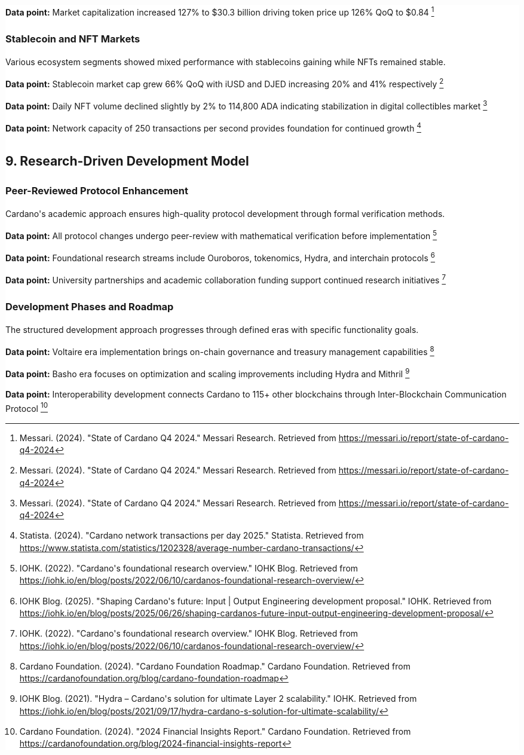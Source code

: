 **Data point:** Market capitalization increased 127% to $30.3 billion driving token price up 126% QoQ to $0.84
[^1]

### Stablecoin and NFT Markets

Various ecosystem segments showed mixed performance with stablecoins gaining while NFTs remained stable.

**Data point:** Stablecoin market cap grew 66% QoQ with iUSD and DJED increasing 20% and 41% respectively
[^1]

**Data point:** Daily NFT volume declined slightly by 2% to 114,800 ADA indicating stabilization in digital collectibles market
[^1]

**Data point:** Network capacity of 250 transactions per second provides foundation for continued growth
[^18]

## 9. Research-Driven Development Model

### Peer-Reviewed Protocol Enhancement

Cardano's academic approach ensures high-quality protocol development through formal verification methods.

**Data point:** All protocol changes undergo peer-review with mathematical verification before implementation
[^19]

**Data point:** Foundational research streams include Ouroboros, tokenomics, Hydra, and interchain protocols
[^4]

**Data point:** University partnerships and academic collaboration funding support continued research initiatives
[^19]

### Development Phases and Roadmap

The structured development approach progresses through defined eras with specific functionality goals.

**Data point:** Voltaire era implementation brings on-chain governance and treasury management capabilities
[^13]

**Data point:** Basho era focuses on optimization and scaling improvements including Hydra and Mithril
[^17]

**Data point:** Interoperability development connects Cardano to 115+ other blockchains through Inter-Blockchain Communication Protocol
[^5]


[^1]: Messari. (2024). "State of Cardano Q4 2024." Messari Research. Retrieved from https://messari.io/report/state-of-cardano-q4-2024
[^2]: FinBold. (2024). "Cardano adds over 70,000 smart contracts in 2024." FinBold. Retrieved from https://finbold.com/cardano-adds-over-70000-smart-contracts-in-2024/
[^3]: Cardano Foundation. (2024). "eUTxO Smart Contracts." Cardano Academy. Retrieved from https://cardanofoundation.org/academy/course/aiken-eutxo-smart-contracts-cardano
[^4]: IOHK Blog. (2025). "Shaping Cardano's future: Input | Output Engineering development proposal." IOHK. Retrieved from https://iohk.io/en/blog/posts/2025/06/26/shaping-cardanos-future-input-output-engineering-development-proposal/
[^5]: Cardano Foundation. (2024). "2024 Financial Insights Report." Cardano Foundation. Retrieved from https://cardanofoundation.org/blog/2024-financial-insights-report
[^6]: Cardano Docs. (2024). "Fee structure." Cardano Documentation. Retrieved from https://docs.cardano.org/about-cardano/explore-more/fee-structure
[^7]: Essential Cardano. (2024). "Stake Pool Fees: What are the 340 ada fee and the percentage fee?" Essential Cardano. Retrieved from https://www.essentialcardano.io/faq/stake-pool-fees
[^8]: TradingView. (2024). "Best 5 Cardano Staking Pools: How to Stake ADA in 2024." TradingView News. Retrieved from https://www.tradingview.com/news/cryptopotato:bc49b5ecd094b:0-best-5-cardano-staking-pools-how-to-stake-ada-in-2024/
[^9]: Cardano Docs. (2024). "Plutus." Cardano Documentation. Retrieved from https://docs.cardano.org/developer-resources/smart-contracts/plutus
[^10]: Project Catalyst. (2024). "Innovation grants to build on Cardano." Project Catalyst. Retrieved from https://projectcatalyst.io/
[^11]: Medium. (2024). "Catalyst Fund 12 Voting Results." Tap In With TapTools. Retrieved from https://medium.com/tap-in-with-taptools/catalyst-fund-12-voting-results-b16f5cb26a54
[^12]: Everstake. (2024). "Cardano (ADA) Staking: Calculator, Rewards & APY." Everstake. Retrieved from https://everstake.one/staking/cardano
[^13]: Cardano Foundation. (2024). "Cardano Foundation Roadmap." Cardano Foundation. Retrieved from https://cardanofoundation.org/blog/cardano-foundation-roadmap
[^14]: Cardano.org. (2024). "Delegate your stake." Cardano Foundation. Retrieved from https://cardano.org/stake-pool-delegation/
[^15]: DeFiLlama. (2024). "Cardano." DeFiLlama. Retrieved from https://defillama.com/chain/Cardano
[^16]: LeveX. (2025). "Cardano Hydra Layer 2 Scaling 2025: The Complete Guide." LeveX. Retrieved from https://levex.com/en/blog/cardano-hydra-layer-2-scaling-2025
[^17]: IOHK Blog. (2021). "Hydra – Cardano's solution for ultimate Layer 2 scalability." IOHK. Retrieved from https://iohk.io/en/blog/posts/2021/09/17/hydra-cardano-s-solution-for-ultimate-scalability/
[^18]: Statista. (2024). "Cardano network transactions per day 2025." Statista. Retrieved from https://www.statista.com/statistics/1202328/average-number-cardano-transactions/
[^19]: IOHK. (2022). "Cardano's foundational research overview." IOHK Blog. Retrieved from https://iohk.io/en/blog/posts/2022/06/10/cardanos-foundational-research-overview/
[^20]: Cardano.org. (2024). "What is Ouroboros?" Cardano Foundation. Retrieved from https://cardano.org/ouroboros/
[^21]: CoinMarketCap. (2024). "Cardano price today, ADA to USD live price." CoinMarketCap. Retrieved from https://coinmarketcap.com/currencies/cardano/
[^22]: Cardano Docs. (2024). "CIP-1694 Treasury." Cardano Improvement Proposals. Retrieved from https://github.com/cardano-foundation/CIPs/tree/master/CIP-1694
[^23]: Messari. (2024). "Cardano | Market Data & Trends." Messari. Retrieved from https://messari.io/project/cardano/charts/market
[^24]: EMURGO. (2024). "Development on Cardano 2024: Your Go-To Guide." EMURGO Africa. Retrieved from https://www.emurgo.africa/blog/posts/blockchain-education-dev-on-cardano-2024